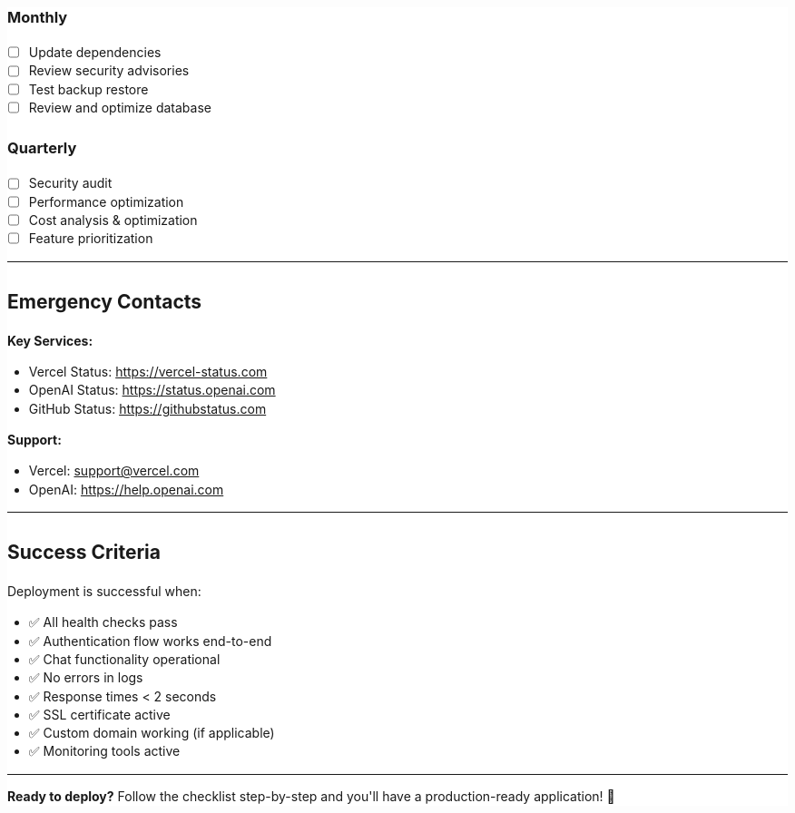 ### Monthly
- [ ] Update dependencies
- [ ] Review security advisories
- [ ] Test backup restore
- [ ] Review and optimize database

### Quarterly
- [ ] Security audit
- [ ] Performance optimization
- [ ] Cost analysis & optimization
- [ ] Feature prioritization

---

## Emergency Contacts

**Key Services:**
- Vercel Status: https://vercel-status.com
- OpenAI Status: https://status.openai.com
- GitHub Status: https://githubstatus.com

**Support:**
- Vercel: support@vercel.com
- OpenAI: https://help.openai.com

---

## Success Criteria

Deployment is successful when:
- ✅ All health checks pass
- ✅ Authentication flow works end-to-end
- ✅ Chat functionality operational
- ✅ No errors in logs
- ✅ Response times < 2 seconds
- ✅ SSL certificate active
- ✅ Custom domain working (if applicable)
- ✅ Monitoring tools active

---

**Ready to deploy?** Follow the checklist step-by-step and you'll have a production-ready application! 🚀
